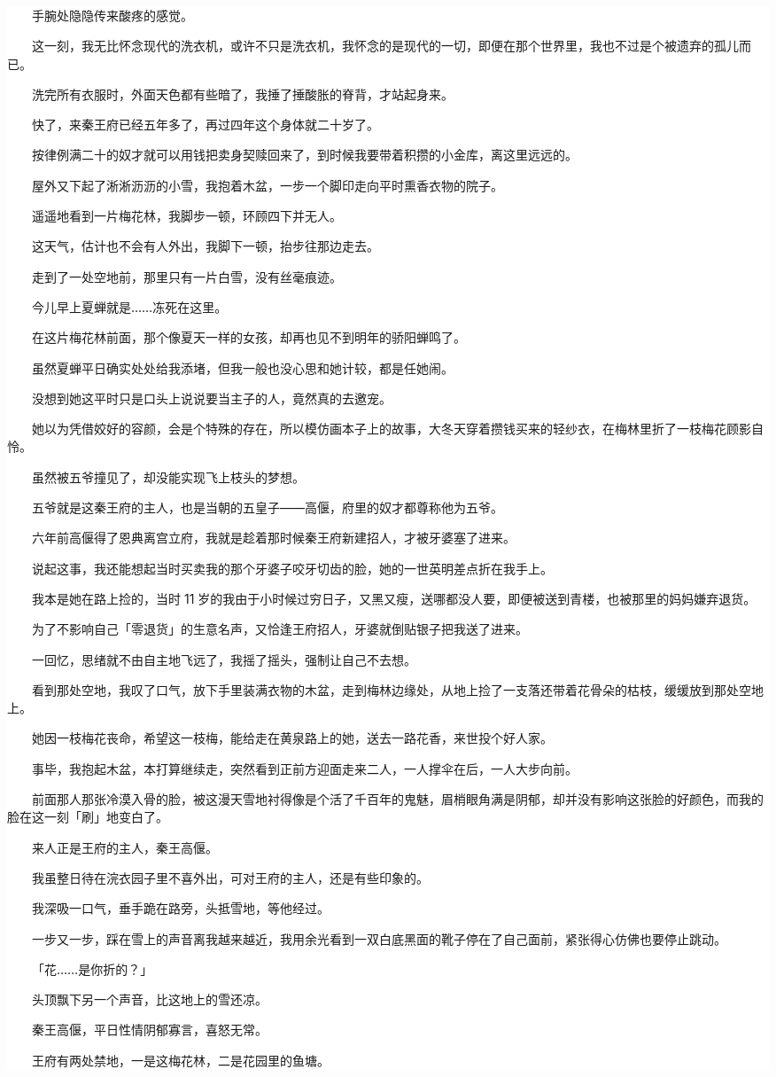 &emsp;&emsp;手腕处隐隐传来酸疼的感觉。  
  
&emsp;&emsp;这一刻，我无比怀念现代的洗衣机，或许不只是洗衣机，我怀念的是现代的一切，即便在那个世界里，我也不过是个被遗弃的孤儿而已。  
  
&emsp;&emsp;洗完所有衣服时，外面天色都有些暗了，我捶了捶酸胀的脊背，才站起身来。  
  
&emsp;&emsp;快了，来秦王府已经五年多了，再过四年这个身体就二十岁了。  
  
&emsp;&emsp;按律例满二十的奴才就可以用钱把卖身契赎回来了，到时候我要带着积攒的小金库，离这里远远的。  
  
&emsp;&emsp;屋外又下起了淅淅沥沥的小雪，我抱着木盆，一步一个脚印走向平时熏香衣物的院子。  
  
&emsp;&emsp;遥遥地看到一片梅花林，我脚步一顿，环顾四下并无人。  
  
&emsp;&emsp;这天气，估计也不会有人外出，我脚下一顿，抬步往那边走去。  
  
&emsp;&emsp;走到了一处空地前，那里只有一片白雪，没有丝毫痕迹。  
  
&emsp;&emsp;今儿早上夏蝉就是……冻死在这里。  
  
&emsp;&emsp;在这片梅花林前面，那个像夏天一样的女孩，却再也见不到明年的骄阳蝉鸣了。  
  
&emsp;&emsp;虽然夏蝉平日确实处处给我添堵，但我一般也没心思和她计较，都是任她闹。  
  
&emsp;&emsp;没想到她这平时只是口头上说说要当主子的人，竟然真的去邀宠。  
  
&emsp;&emsp;她以为凭借姣好的容颜，会是个特殊的存在，所以模仿画本子上的故事，大冬天穿着攒钱买来的轻纱衣，在梅林里折了一枝梅花顾影自怜。  
  
&emsp;&emsp;虽然被五爷撞见了，却没能实现飞上枝头的梦想。  
  
&emsp;&emsp;五爷就是这秦王府的主人，也是当朝的五皇子——高偃，府里的奴才都尊称他为五爷。  
  
&emsp;&emsp;六年前高偃得了恩典离宫立府，我就是趁着那时候秦王府新建招人，才被牙婆塞了进来。  
  
&emsp;&emsp;说起这事，我还能想起当时买卖我的那个牙婆子咬牙切齿的脸，她的一世英明差点折在我手上。  
  
&emsp;&emsp;我本是她在路上捡的，当时 11 岁的我由于小时候过穷日子，又黑又瘦，送哪都没人要，即便被送到青楼，也被那里的妈妈嫌弃退货。  
  
&emsp;&emsp;为了不影响自己「零退货」的生意名声，又恰逢王府招人，牙婆就倒贴银子把我送了进来。  
  
&emsp;&emsp;一回忆，思绪就不由自主地飞远了，我摇了摇头，强制让自己不去想。  
  
&emsp;&emsp;看到那处空地，我叹了口气，放下手里装满衣物的木盆，走到梅林边缘处，从地上捡了一支落还带着花骨朵的枯枝，缓缓放到那处空地上。  
  
&emsp;&emsp;她因一枝梅花丧命，希望这一枝梅，能给走在黄泉路上的她，送去一路花香，来世投个好人家。  
  
&emsp;&emsp;事毕，我抱起木盆，本打算继续走，突然看到正前方迎面走来二人，一人撑伞在后，一人大步向前。  
  
&emsp;&emsp;前面那人那张冷漠入骨的脸，被这漫天雪地衬得像是个活了千百年的鬼魅，眉梢眼角满是阴郁，却并没有影响这张脸的好颜色，而我的脸在这一刻「刷」地变白了。  
  
&emsp;&emsp;来人正是王府的主人，秦王高偃。  
  
&emsp;&emsp;我虽整日待在浣衣园子里不喜外出，可对王府的主人，还是有些印象的。  
  
&emsp;&emsp;我深吸一口气，垂手跪在路旁，头抵雪地，等他经过。  
  
&emsp;&emsp;一步又一步，踩在雪上的声音离我越来越近，我用余光看到一双白底黑面的靴子停在了自己面前，紧张得心仿佛也要停止跳动。  
  
&emsp;&emsp;「花……是你折的？」  
  
&emsp;&emsp;头顶飘下另一个声音，比这地上的雪还凉。  
  
&emsp;&emsp;秦王高偃，平日性情阴郁寡言，喜怒无常。  
  
&emsp;&emsp;王府有两处禁地，一是这梅花林，二是花园里的鱼塘。  
  